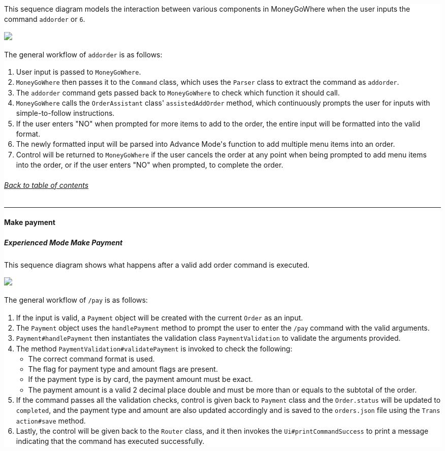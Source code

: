 This sequence diagram models the interaction between various components in MoneyGoWhere when the user inputs the
command `addorder` or `6`.

![](./images/developersGuide/SequenceDiagrams/Order/assistedAddOrder.png)

The general workflow of `addorder` is as follows:

1. User input is passed to `MoneyGoWhere`.
2. `MoneyGoWhere` then passes it to the `Command` class, which uses the `Parser` class to extract the command
   as `addorder`.
3. The `addorder` command gets passed back to `MoneyGoWhere` to check which function it should call.
4. `MoneyGoWhere` calls the `OrderAssistant` class' `assistedAddOrder` method, which continuously prompts the user for
   inputs with simple-to-follow instructions.
5. If the user enters "NO" when prompted for more items to add to the order, the entire input will be formatted into the
   valid format.
6. The newly formatted input will be parsed into Advance Mode's function to add multiple menu items into an order.
7. Control will be returned to `MoneyGoWhere` if the user cancels the order at any point when being prompted to add menu
   items into the order, or if the user enters "NO" when prompted, to complete the order.

###### [Back to table of contents](#table-of-contents)

<hr>

#### Make payment

##### Experienced Mode Make Payment

This sequence diagram shows what happens after a valid add order command is executed.

![](./images/developersGuide/SequenceDiagrams/Order/handlePayment.png)

The general workflow of `/pay` is as follows:

1. If the input is valid, a `Payment` object will be created with the current `Order` as an input.
2. The `Payment` object uses the `handlePayment` method to prompt the user to enter the `/pay` command with the valid
   arguments.
3. `Payment#handlePayment` then instantiates the validation class `PaymentValidation` to validate the arguments
   provided.
4. The method `PaymentValidation#validatePayment` is invoked to check the following:
    * The correct command format is used.
    * The flag for payment type and amount flags are present.
    * If the payment type is by card, the payment amount must be exact.
    * The payment amount is a valid 2 decimal place double and must be more than or equals to the subtotal of the order.
5. If the command passes all the validation checks, control is given back to `Payment` class and the `Order.status` will
   be updated to `completed`, and the payment type and amount are also updated accordingly and is saved to
   the `orders.json` file using the `Transaction#save` method.
6. Lastly, the control will be given back to the `Router` class, and it then invokes the `Ui#printCommandSuccess` to
   print a message indicating that the command has executed successfully.
